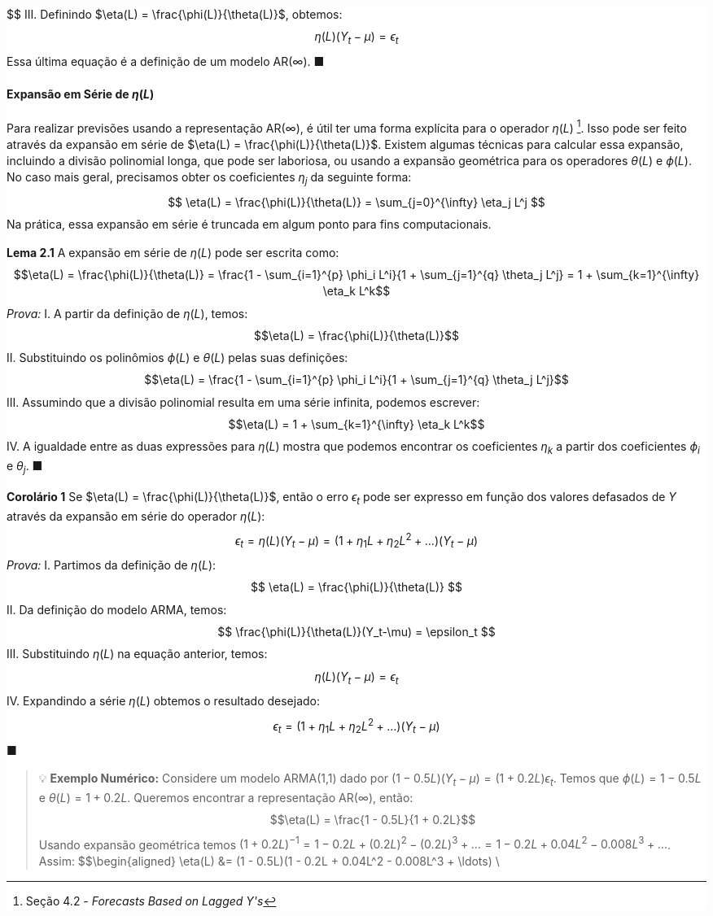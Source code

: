 $$
III. Definindo $\eta(L) = \frac{\phi(L)}{\theta(L)}$, obtemos:
$$
\eta(L)(Y_t-\mu) = \epsilon_t
$$
Essa última equação é a definição de um modelo AR(∞).
■

#### Expansão em Série de $\eta(L)$
Para realizar previsões usando a representação AR(∞), é útil ter uma forma explícita para o operador $\eta(L)$ [^7]. Isso pode ser feito através da expansão em série de $\eta(L) = \frac{\phi(L)}{\theta(L)}$. Existem algumas técnicas para calcular essa expansão, incluindo a divisão polinomial longa, que pode ser laboriosa, ou usando a expansão geométrica para os operadores $\theta(L)$ e $\phi(L)$. No caso mais geral, precisamos obter os coeficientes $\eta_j$ da seguinte forma:
$$
\eta(L) = \frac{\phi(L)}{\theta(L)} = \sum_{j=0}^{\infty} \eta_j L^j
$$
Na prática, essa expansão em série é truncada em algum ponto para fins computacionais.

**Lema 2.1**
A expansão em série de $\eta(L)$ pode ser escrita como:
$$\eta(L) = \frac{\phi(L)}{\theta(L)} = \frac{1 - \sum_{i=1}^{p} \phi_i L^i}{1 + \sum_{j=1}^{q} \theta_j L^j} = 1 + \sum_{k=1}^{\infty} \eta_k L^k$$
*Prova:*
I. A partir da definição de $\eta(L)$, temos:
$$\eta(L) = \frac{\phi(L)}{\theta(L)}$$
II. Substituindo os polinômios $\phi(L)$ e $\theta(L)$ pelas suas definições:
$$\eta(L) = \frac{1 - \sum_{i=1}^{p} \phi_i L^i}{1 + \sum_{j=1}^{q} \theta_j L^j}$$
III. Assumindo que a divisão polinomial resulta em uma série infinita, podemos escrever:
$$\eta(L) = 1 + \sum_{k=1}^{\infty} \eta_k L^k$$
IV. A igualdade entre as duas expressões para $\eta(L)$ mostra que podemos encontrar os coeficientes $\eta_k$ a partir dos coeficientes $\phi_i$ e $\theta_j$.
■

**Corolário 1**
Se $\eta(L) = \frac{\phi(L)}{\theta(L)}$, então o erro $\epsilon_t$ pode ser expresso em função dos valores defasados de $Y$ através da expansão em série do operador $\eta(L)$:
$$\epsilon_t = \eta(L)(Y_t-\mu) = (1 + \eta_1L + \eta_2L^2 + \ldots)(Y_t-\mu) $$
*Prova:*
I. Partimos da definição de $\eta(L)$:
$$
\eta(L) = \frac{\phi(L)}{\theta(L)}
$$
II. Da definição do modelo ARMA, temos:
$$
\frac{\phi(L)}{\theta(L)}(Y_t-\mu) = \epsilon_t
$$
III. Substituindo $\eta(L)$ na equação anterior, temos:
$$
\eta(L)(Y_t-\mu) = \epsilon_t
$$
IV. Expandindo a série $\eta(L)$ obtemos o resultado desejado:
$$
\epsilon_t = (1 + \eta_1L + \eta_2L^2 + \ldots)(Y_t-\mu)
$$
■
> 💡 **Exemplo Numérico:** Considere um modelo ARMA(1,1) dado por $(1 - 0.5L)(Y_t - \mu) = (1 + 0.2L)\epsilon_t$. Temos que $\phi(L) = 1 - 0.5L$ e $\theta(L) = 1 + 0.2L$. Queremos encontrar a representação AR(∞), então:
> $$\eta(L) = \frac{1 - 0.5L}{1 + 0.2L}$$
> Usando expansão geométrica temos $(1 + 0.2L)^{-1} = 1 - 0.2L + (0.2L)^2 - (0.2L)^3 + \ldots = 1 - 0.2L + 0.04L^2 - 0.008L^3 + \ldots$. Assim:
>  $$\begin{aligned}
>  \eta(L) &= (1 - 0.5L)(1 - 0.2L + 0.04L^2 - 0.008L^3 + \ldots) \\

[^7]: Seção 4.2 - *Forecasts Based on Lagged Y's*
[^8]: Seção 4.2 - *Forecasting Based on Lagged e's*